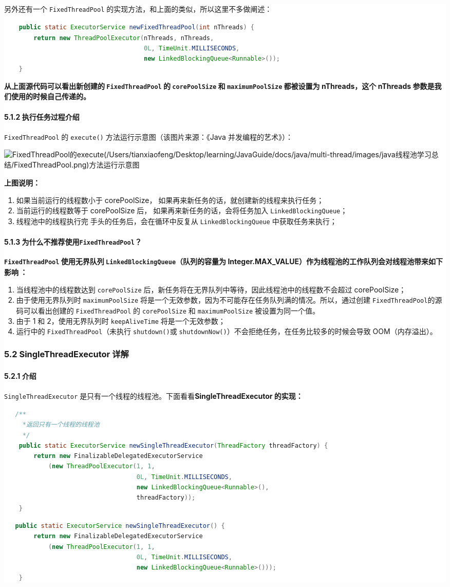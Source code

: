  另外还有一个 `FixedThreadPool` 的实现方法，和上面的类似，所以这里不多做阐述：

  ```java
      public static ExecutorService newFixedThreadPool(int nThreads) {
          return new ThreadPoolExecutor(nThreads, nThreads,
                                        0L, TimeUnit.MILLISECONDS,
                                        new LinkedBlockingQueue<Runnable>());
      }
  ```

  **从上面源代码可以看出新创建的 `FixedThreadPool` 的 `corePoolSize` 和 `maximumPoolSize` 都被设置为 nThreads，这个 nThreads 参数是我们使用的时候自己传递的。**

  #### 5.1.2 执行任务过程介绍

  `FixedThreadPool` 的 `execute()` 方法运行示意图（该图片来源：《Java 并发编程的艺术》）：

  ![FixedThreadPool的execute(/Users/tianxiaofeng/Desktop/learning/JavaGuide/docs/java/multi-thread/images/java线程池学习总结/FixedThreadPool.png)方法运行示意图](images/java线程池学习总结/FixedThreadPool.png)

  **上图说明：**

  1.  如果当前运行的线程数小于 corePoolSize， 如果再来新任务的话，就创建新的线程来执行任务；
  2.  当前运行的线程数等于 corePoolSize 后， 如果再来新任务的话，会将任务加入 `LinkedBlockingQueue`；
  3.  线程池中的线程执行完 手头的任务后，会在循环中反复从 `LinkedBlockingQueue` 中获取任务来执行；

  #### 5.1.3 为什么不推荐使用`FixedThreadPool`？

  **`FixedThreadPool` 使用无界队列 `LinkedBlockingQueue`（队列的容量为 Integer.MAX_VALUE）作为线程池的工作队列会对线程池带来如下影响 ：**

  1. 当线程池中的线程数达到 `corePoolSize` 后，新任务将在无界队列中等待，因此线程池中的线程数不会超过 corePoolSize；
  2. 由于使用无界队列时 `maximumPoolSize` 将是一个无效参数，因为不可能存在任务队列满的情况。所以，通过创建 `FixedThreadPool`的源码可以看出创建的 `FixedThreadPool` 的 `corePoolSize` 和 `maximumPoolSize` 被设置为同一个值。
  3. 由于 1 和 2，使用无界队列时 `keepAliveTime` 将是一个无效参数；
  4. 运行中的 `FixedThreadPool`（未执行 `shutdown()`或 `shutdownNow()`）不会拒绝任务，在任务比较多的时候会导致 OOM（内存溢出）。

  ### 5.2 SingleThreadExecutor 详解

  #### 5.2.1 介绍

  `SingleThreadExecutor` 是只有一个线程的线程池。下面看看**SingleThreadExecutor 的实现：**

  ```java
     /**
       *返回只有一个线程的线程池
       */
      public static ExecutorService newSingleThreadExecutor(ThreadFactory threadFactory) {
          return new FinalizableDelegatedExecutorService
              (new ThreadPoolExecutor(1, 1,
                                      0L, TimeUnit.MILLISECONDS,
                                      new LinkedBlockingQueue<Runnable>(),
                                      threadFactory));
      }
  ```

  ```java
     public static ExecutorService newSingleThreadExecutor() {
          return new FinalizableDelegatedExecutorService
              (new ThreadPoolExecutor(1, 1,
                                      0L, TimeUnit.MILLISECONDS,
                                      new LinkedBlockingQueue<Runnable>()));
      }
  ```

